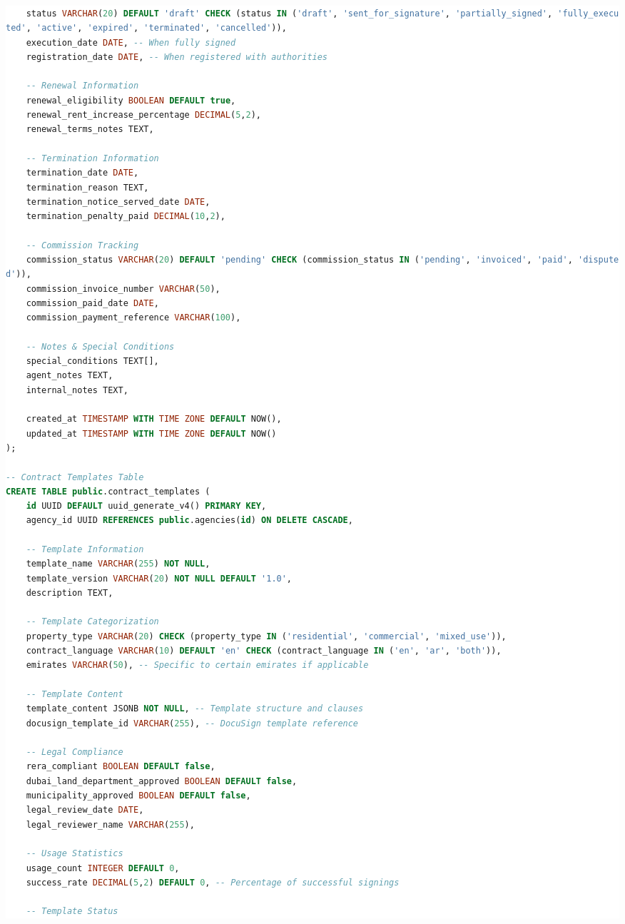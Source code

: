 ```sql
    status VARCHAR(20) DEFAULT 'draft' CHECK (status IN ('draft', 'sent_for_signature', 'partially_signed', 'fully_executed', 'active', 'expired', 'terminated', 'cancelled')),
    execution_date DATE, -- When fully signed
    registration_date DATE, -- When registered with authorities
    
    -- Renewal Information
    renewal_eligibility BOOLEAN DEFAULT true,
    renewal_rent_increase_percentage DECIMAL(5,2),
    renewal_terms_notes TEXT,
    
    -- Termination Information
    termination_date DATE,
    termination_reason TEXT,
    termination_notice_served_date DATE,
    termination_penalty_paid DECIMAL(10,2),
    
    -- Commission Tracking
    commission_status VARCHAR(20) DEFAULT 'pending' CHECK (commission_status IN ('pending', 'invoiced', 'paid', 'disputed')),
    commission_invoice_number VARCHAR(50),
    commission_paid_date DATE,
    commission_payment_reference VARCHAR(100),
    
    -- Notes & Special Conditions
    special_conditions TEXT[],
    agent_notes TEXT,
    internal_notes TEXT,
    
    created_at TIMESTAMP WITH TIME ZONE DEFAULT NOW(),
    updated_at TIMESTAMP WITH TIME ZONE DEFAULT NOW()
);

-- Contract Templates Table
CREATE TABLE public.contract_templates (
    id UUID DEFAULT uuid_generate_v4() PRIMARY KEY,
    agency_id UUID REFERENCES public.agencies(id) ON DELETE CASCADE,
    
    -- Template Information
    template_name VARCHAR(255) NOT NULL,
    template_version VARCHAR(20) NOT NULL DEFAULT '1.0',
    description TEXT,
    
    -- Template Categorization
    property_type VARCHAR(20) CHECK (property_type IN ('residential', 'commercial', 'mixed_use')),
    contract_language VARCHAR(10) DEFAULT 'en' CHECK (contract_language IN ('en', 'ar', 'both')),
    emirates VARCHAR(50), -- Specific to certain emirates if applicable
    
    -- Template Content
    template_content JSONB NOT NULL, -- Template structure and clauses
    docusign_template_id VARCHAR(255), -- DocuSign template reference
    
    -- Legal Compliance
    rera_compliant BOOLEAN DEFAULT false,
    dubai_land_department_approved BOOLEAN DEFAULT false,
    municipality_approved BOOLEAN DEFAULT false,
    legal_review_date DATE,
    legal_reviewer_name VARCHAR(255),
    
    -- Usage Statistics
    usage_count INTEGER DEFAULT 0,
    success_rate DECIMAL(5,2) DEFAULT 0, -- Percentage of successful signings
    
    -- Template Status
```